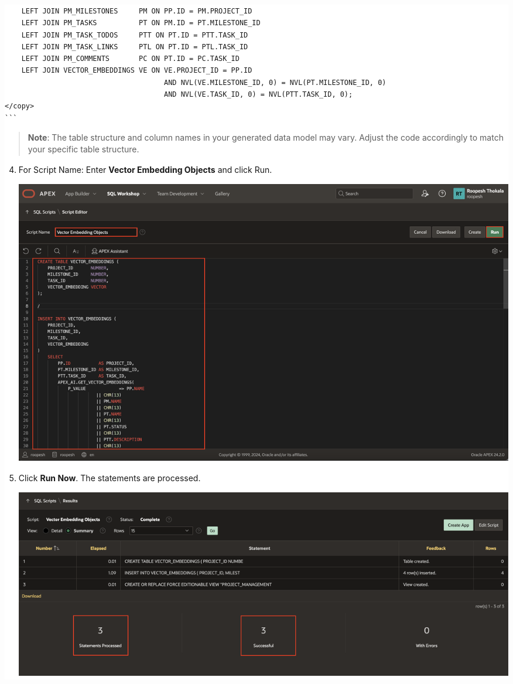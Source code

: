         LEFT JOIN PM_MILESTONES     PM ON PP.ID = PM.PROJECT_ID
        LEFT JOIN PM_TASKS          PT ON PM.ID = PT.MILESTONE_ID
        LEFT JOIN PM_TASK_TODOS     PTT ON PT.ID = PTT.TASK_ID
        LEFT JOIN PM_TASK_LINKS     PTL ON PT.ID = PTL.TASK_ID
        LEFT JOIN PM_COMMENTS       PC ON PT.ID = PC.TASK_ID
        LEFT JOIN VECTOR_EMBEDDINGS VE ON VE.PROJECT_ID = PP.ID
                                          AND NVL(VE.MILESTONE_ID, 0) = NVL(PT.MILESTONE_ID, 0)
                                          AND NVL(VE.TASK_ID, 0) = NVL(PTT.TASK_ID, 0);
    </copy>
    ```

>**Note**: The table structure and column names in your generated data model may vary. Adjust the code accordingly to match your specific table structure.

4. For Script Name: Enter **Vector Embedding Objects** and click Run.

    !["create db objects"](images/create-db-objects.png "")

5. Click **Run Now**. The statements are processed.

    !["create run now"](images/statements-processed.png "")
